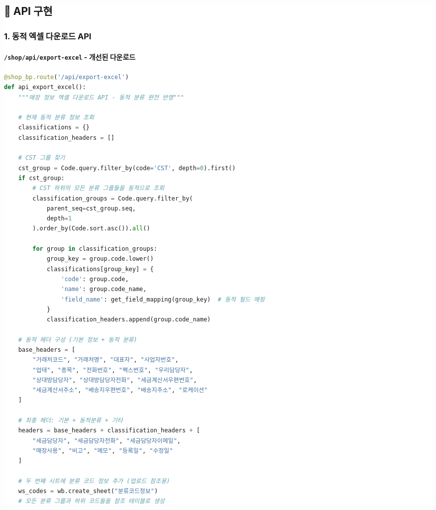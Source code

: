 ## 🔧 API 구현

### 1. 동적 엑셀 다운로드 API

#### `/shop/api/export-excel` - 개선된 다운로드
```python
@shop_bp.route('/api/export-excel')
def api_export_excel():
    """매장 정보 엑셀 다운로드 API - 동적 분류 완전 반영"""
    
    # 현재 동적 분류 정보 조회
    classifications = {}
    classification_headers = []
    
    # CST 그룹 찾기
    cst_group = Code.query.filter_by(code='CST', depth=0).first()
    if cst_group:
        # CST 하위의 모든 분류 그룹들을 동적으로 조회
        classification_groups = Code.query.filter_by(
            parent_seq=cst_group.seq, 
            depth=1
        ).order_by(Code.sort.asc()).all()
        
        for group in classification_groups:
            group_key = group.code.lower()
            classifications[group_key] = {
                'code': group.code,
                'name': group.code_name,
                'field_name': get_field_mapping(group_key)  # 동적 필드 매핑
            }
            classification_headers.append(group.code_name)
    
    # 동적 헤더 구성 (기본 정보 + 동적 분류)
    base_headers = [
        "거래처코드", "거래처명", "대표자", "사업자번호", 
        "업태", "종목", "전화번호", "팩스번호", "우리담당자", 
        "상대방담당자", "상대방담당자전화", "세금계산서우편번호", 
        "세금계산서주소", "배송지우편번호", "배송지주소", "로케이션"
    ]
    
    # 최종 헤더: 기본 + 동적분류 + 기타
    headers = base_headers + classification_headers + [
        "세금담당자", "세금담당자전화", "세금담당자이메일", 
        "매장사용", "비고", "메모", "등록일", "수정일"
    ]
    
    # 두 번째 시트에 분류 코드 정보 추가 (업로드 참조용)
    ws_codes = wb.create_sheet("분류코드정보")
    # 모든 분류 그룹과 하위 코드들을 참조 테이블로 생성
```
